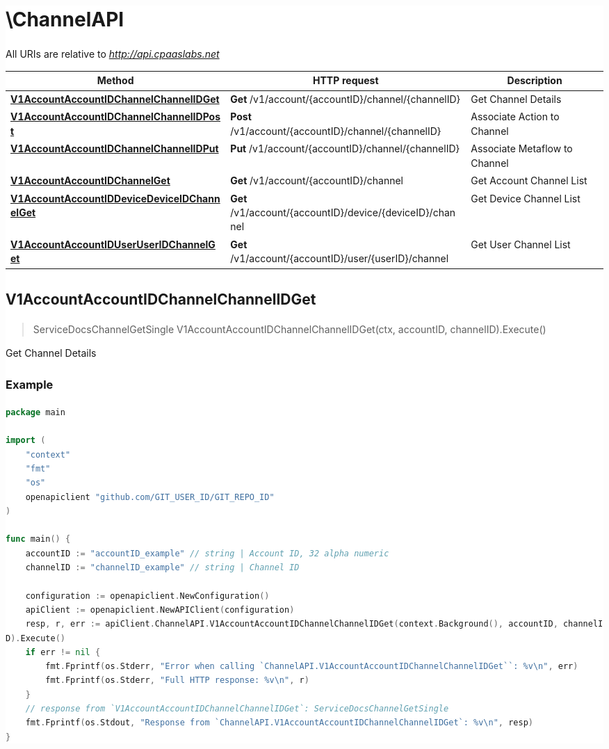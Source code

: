 # \ChannelAPI

All URIs are relative to *http://api.cpaaslabs.net*

Method | HTTP request | Description
------------- | ------------- | -------------
[**V1AccountAccountIDChannelChannelIDGet**](ChannelAPI.md#V1AccountAccountIDChannelChannelIDGet) | **Get** /v1/account/{accountID}/channel/{channelID} | Get Channel Details
[**V1AccountAccountIDChannelChannelIDPost**](ChannelAPI.md#V1AccountAccountIDChannelChannelIDPost) | **Post** /v1/account/{accountID}/channel/{channelID} | Associate Action to Channel
[**V1AccountAccountIDChannelChannelIDPut**](ChannelAPI.md#V1AccountAccountIDChannelChannelIDPut) | **Put** /v1/account/{accountID}/channel/{channelID} | Associate Metaflow to Channel
[**V1AccountAccountIDChannelGet**](ChannelAPI.md#V1AccountAccountIDChannelGet) | **Get** /v1/account/{accountID}/channel | Get Account Channel List
[**V1AccountAccountIDDeviceDeviceIDChannelGet**](ChannelAPI.md#V1AccountAccountIDDeviceDeviceIDChannelGet) | **Get** /v1/account/{accountID}/device/{deviceID}/channel | Get Device Channel List
[**V1AccountAccountIDUserUserIDChannelGet**](ChannelAPI.md#V1AccountAccountIDUserUserIDChannelGet) | **Get** /v1/account/{accountID}/user/{userID}/channel | Get User Channel List



## V1AccountAccountIDChannelChannelIDGet

> ServiceDocsChannelGetSingle V1AccountAccountIDChannelChannelIDGet(ctx, accountID, channelID).Execute()

Get Channel Details



### Example

```go
package main

import (
	"context"
	"fmt"
	"os"
	openapiclient "github.com/GIT_USER_ID/GIT_REPO_ID"
)

func main() {
	accountID := "accountID_example" // string | Account ID, 32 alpha numeric
	channelID := "channelID_example" // string | Channel ID

	configuration := openapiclient.NewConfiguration()
	apiClient := openapiclient.NewAPIClient(configuration)
	resp, r, err := apiClient.ChannelAPI.V1AccountAccountIDChannelChannelIDGet(context.Background(), accountID, channelID).Execute()
	if err != nil {
		fmt.Fprintf(os.Stderr, "Error when calling `ChannelAPI.V1AccountAccountIDChannelChannelIDGet``: %v\n", err)
		fmt.Fprintf(os.Stderr, "Full HTTP response: %v\n", r)
	}
	// response from `V1AccountAccountIDChannelChannelIDGet`: ServiceDocsChannelGetSingle
	fmt.Fprintf(os.Stdout, "Response from `ChannelAPI.V1AccountAccountIDChannelChannelIDGet`: %v\n", resp)
}
```
